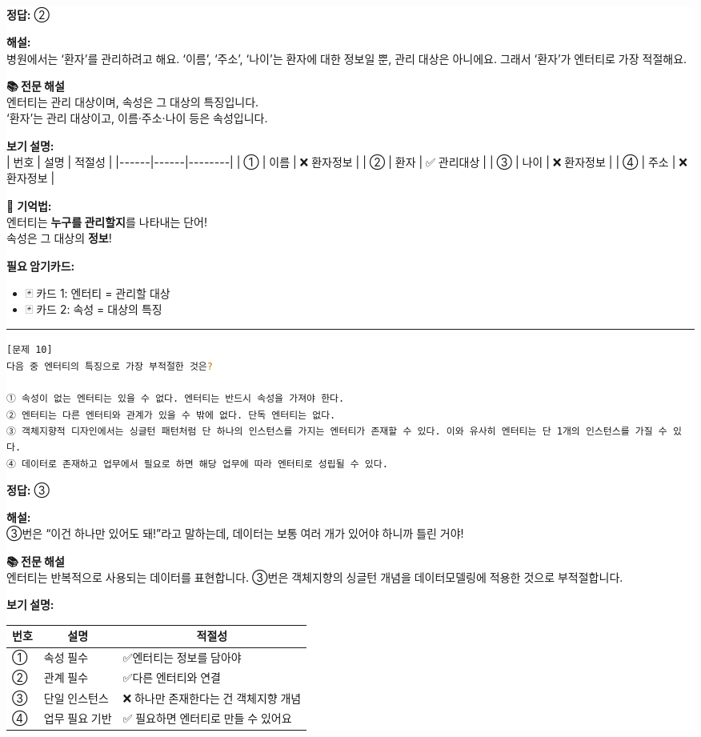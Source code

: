 **정답:** ②

**해설:**  
병원에서는 ‘환자’를 관리하려고 해요.  ‘이름’, ‘주소’, ‘나이’는 환자에 대한 정보일 뿐, 관리 대상은 아니에요.  그래서 ‘환자’가 엔터티로 가장 적절해요.

**📚 전문 해설**  
엔터티는 관리 대상이며, 속성은 그 대상의 특징입니다.  
‘환자’는 관리 대상이고, 이름·주소·나이 등은 속성입니다.

**보기 설명:**  
| 번호 | 설명 | 적절성 |
|------|------|--------|
| ① | 이름 | ❌ 환자정보 |
| ② | 환자 | ✅ 관리대상 |
| ③ | 나이 | ❌ 환자정보 |
| ④ | 주소 | ❌ 환자정보 |
 
🧠 **기억법:**  
엔터티는 **누구를 관리할지**를 나타내는 단어!  
속성은 그 대상의 **정보**!

**필요 암기카드:**  
- 🃏 카드 1: 엔터티 = 관리할 대상  
- 🃏 카드 2: 속성 = 대상의 특징


---

```bash
[문제 10]  
다음 중 엔터티의 특징으로 가장 부적절한 것은?

① 속성이 없는 엔터티는 있을 수 없다. 엔터티는 반드시 속성을 가져야 한다.  
② 엔터티는 다른 엔터티와 관계가 있을 수 밖에 없다. 단독 엔터티는 없다.  
③ 객체지향적 디자인에서는 싱글턴 패턴처럼 단 하나의 인스턴스를 가지는 엔터티가 존재할 수 있다. 이와 유사히 엔터티는 단 1개의 인스턴스를 가질 수 있다.  
④ 데이터로 존재하고 업무에서 필요로 하면 해당 업무에 따라 엔터티로 성립될 수 있다.  
```

**정답:** ③

**해설:**  
③번은 “이건 하나만 있어도 돼!”라고 말하는데, 데이터는 보통 여러 개가 있어야 하니까 틀린 거야!

**📚 전문 해설**  
엔터티는 반복적으로 사용되는 데이터를 표현합니다.  ③번은 객체지향의 싱글턴 개념을 데이터모델링에 적용한 것으로 부적절합니다.

**보기 설명:**  

| 번호 | 설명 | 적절성 |
|------|------|--------|
| ① | 속성 필수 | ✅엔터티는 정보를 담아야 |
| ② | 관계 필수 | ✅다른 엔터티와 연결 |
| ③ | 단일 인스턴스 | ❌ 하나만 존재한다는 건 객체지향 개념|
| ④ | 업무 필요 기반 | ✅ 필요하면 엔터티로 만들 수 있어요 |
